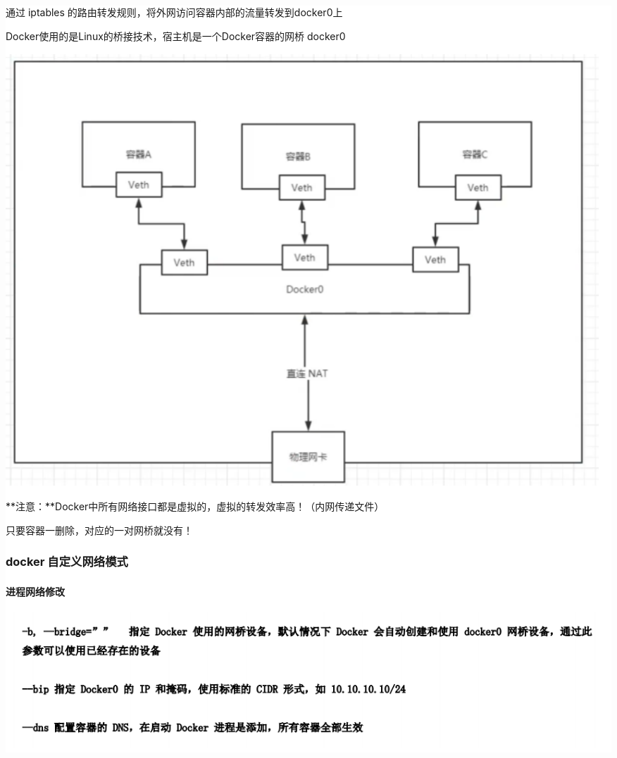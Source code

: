 通过 iptables 的路由转发规则，将外网访问容器内部的流量转发到docker0上



Docker使用的是Linux的桥接技术，宿主机是一个Docker容器的网桥 docker0 

![image-20201216190500161](assets/image-20201216190500161.png)



**注意：**Docker中所有网络接口都是虚拟的，虚拟的转发效率高！（内网传递文件） 

只要容器一删除，对应的一对网桥就没有！ 





### docker 自定义网络模式

#### 进程网络修改

![image-20201216183124869](assets/image-20201216183124869.png)
